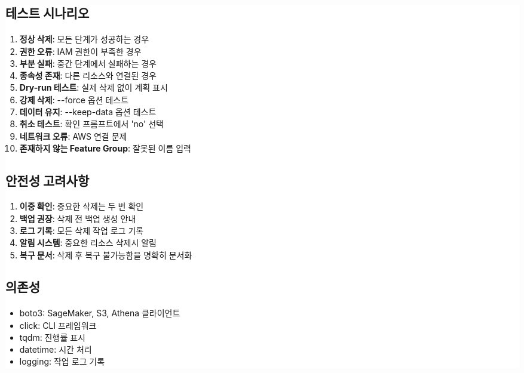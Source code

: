 ## 테스트 시나리오
1. **정상 삭제**: 모든 단계가 성공하는 경우
2. **권한 오류**: IAM 권한이 부족한 경우
3. **부분 실패**: 중간 단계에서 실패하는 경우
4. **종속성 존재**: 다른 리소스와 연결된 경우
5. **Dry-run 테스트**: 실제 삭제 없이 계획 표시
6. **강제 삭제**: --force 옵션 테스트
7. **데이터 유지**: --keep-data 옵션 테스트
8. **취소 테스트**: 확인 프롬프트에서 'no' 선택
9. **네트워크 오류**: AWS 연결 문제
10. **존재하지 않는 Feature Group**: 잘못된 이름 입력

## 안전성 고려사항
1. **이중 확인**: 중요한 삭제는 두 번 확인
2. **백업 권장**: 삭제 전 백업 생성 안내
3. **로그 기록**: 모든 삭제 작업 로그 기록
4. **알림 시스템**: 중요한 리소스 삭제시 알림
5. **복구 문서**: 삭제 후 복구 불가능함을 명확히 문서화

## 의존성
- boto3: SageMaker, S3, Athena 클라이언트
- click: CLI 프레임워크
- tqdm: 진행률 표시
- datetime: 시간 처리
- logging: 작업 로그 기록